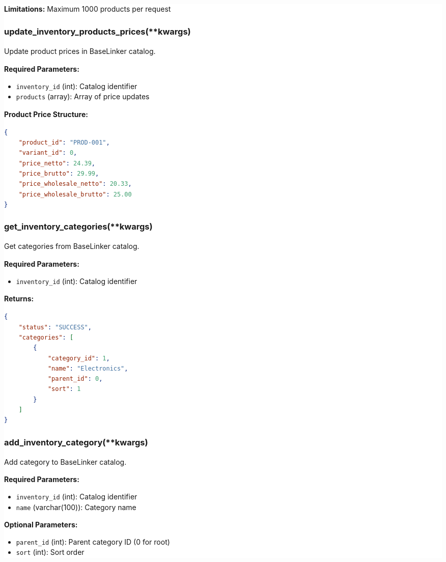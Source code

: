 **Limitations:** Maximum 1000 products per request

### update_inventory_products_prices(**kwargs)

Update product prices in BaseLinker catalog.

**Required Parameters:**
- `inventory_id` (int): Catalog identifier
- `products` (array): Array of price updates

**Product Price Structure:**
```json
{
    "product_id": "PROD-001",
    "variant_id": 0,
    "price_netto": 24.39,
    "price_brutto": 29.99,
    "price_wholesale_netto": 20.33,
    "price_wholesale_brutto": 25.00
}
```

### get_inventory_categories(**kwargs)

Get categories from BaseLinker catalog.

**Required Parameters:**
- `inventory_id` (int): Catalog identifier

**Returns:**
```json
{
    "status": "SUCCESS",
    "categories": [
        {
            "category_id": 1,
            "name": "Electronics",
            "parent_id": 0,
            "sort": 1
        }
    ]
}
```

### add_inventory_category(**kwargs)

Add category to BaseLinker catalog.

**Required Parameters:**
- `inventory_id` (int): Catalog identifier
- `name` (varchar(100)): Category name

**Optional Parameters:**
- `parent_id` (int): Parent category ID (0 for root)
- `sort` (int): Sort order
